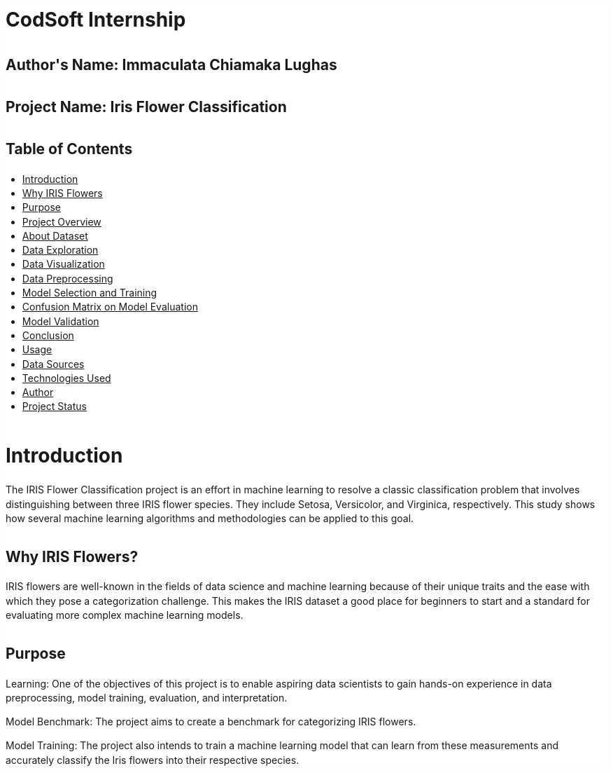 # CodSoft Internship
## Author's Name: Immaculata Chiamaka Lughas

## Project Name: Iris Flower Classification
## Table of Contents
- [Introduction](#Introduction)
- [Why IRIS Flowers](#Why-IRIS-Flowers?)
- [Purpose](#Purpose)
- [Project Overview](#Project-Overview)
- [About Dataset](#About-Dataset)
- [Data Exploration](#Data-Exploration)
- [Data Visualization](#Data-Visualization)
- [Data Preprocessing](#Data-Preprocessing)
- [Model Selection and Training](#Model-Selection-and-Training)
- [Confusion Matrix on Model Evaluation](#Confusion-Matrix-on-Model-Evaluation)
- [Model Validation](#Model-Validation)
- [Conclusion](#Conclusion)
- [Usage](#Usage)
- [Data Sources](#Data-Sources)
- [Technologies Used](#Technologies-Used)
- [Author](#Author)
- [Project Status](Project-Status)


# Introduction
The IRIS Flower Classification project is an effort in machine learning to resolve a classic classification problem that involves distinguishing between three IRIS flower species. They include Setosa, Versicolor, and Virginica, respectively. 
This study shows how several machine learning algorithms and methodologies can be applied to this goal.

## Why IRIS Flowers?
IRIS flowers are well-known in the fields of data science and machine learning because of their unique traits and the ease with which they pose a categorization challenge. This makes the IRIS dataset a good place for beginners to start and a standard for evaluating more complex machine learning models.

## Purpose
Learning: One of the objectives of this project is to enable aspiring data scientists to gain hands-on experience in data preprocessing, model training, evaluation, and interpretation.

Model Benchmark: The project aims to create a benchmark for categorizing IRIS flowers.

Model Training: The project also intends to train a machine learning model that can learn from
these measurements and accurately classify the Iris flowers into
their respective species.
